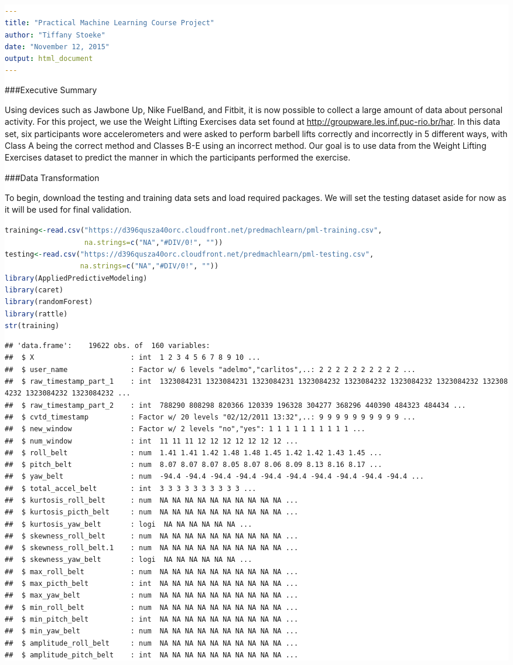 ```yaml
---
title: "Practical Machine Learning Course Project"
author: "Tiffany Stoeke"
date: "November 12, 2015"
output: html_document
---
```


###Executive Summary

Using devices such as Jawbone Up, Nike FuelBand, and Fitbit, it is now possible to collect a large amount of data about personal activity.  For this project, we use the Weight Lifting Exercises data set found at http://groupware.les.inf.puc-rio.br/har.  In this data set, six participants wore accelerometers and were asked to perform barbell lifts correctly and incorrectly in 5 different ways, with Class A being the correct method and Classes B-E using an incorrect method. Our goal is to use data from the Weight Lifting Exercises dataset to predict the manner in which the participants performed the exercise.

###Data Transformation

To begin, download the testing and training data sets and load required packages.  We will set the testing dataset aside for now as it will be used for final validation.


```r
training<-read.csv("https://d396qusza40orc.cloudfront.net/predmachlearn/pml-training.csv",
                   na.strings=c("NA","#DIV/0!", ""))
testing<-read.csv("https://d396qusza40orc.cloudfront.net/predmachlearn/pml-testing.csv",
                  na.strings=c("NA","#DIV/0!", ""))
library(AppliedPredictiveModeling)
library(caret)
library(randomForest)
library(rattle)
str(training)
```

```
## 'data.frame':	19622 obs. of  160 variables:
##  $ X                       : int  1 2 3 4 5 6 7 8 9 10 ...
##  $ user_name               : Factor w/ 6 levels "adelmo","carlitos",..: 2 2 2 2 2 2 2 2 2 2 ...
##  $ raw_timestamp_part_1    : int  1323084231 1323084231 1323084231 1323084232 1323084232 1323084232 1323084232 1323084232 1323084232 1323084232 ...
##  $ raw_timestamp_part_2    : int  788290 808298 820366 120339 196328 304277 368296 440390 484323 484434 ...
##  $ cvtd_timestamp          : Factor w/ 20 levels "02/12/2011 13:32",..: 9 9 9 9 9 9 9 9 9 9 ...
##  $ new_window              : Factor w/ 2 levels "no","yes": 1 1 1 1 1 1 1 1 1 1 ...
##  $ num_window              : int  11 11 11 12 12 12 12 12 12 12 ...
##  $ roll_belt               : num  1.41 1.41 1.42 1.48 1.48 1.45 1.42 1.42 1.43 1.45 ...
##  $ pitch_belt              : num  8.07 8.07 8.07 8.05 8.07 8.06 8.09 8.13 8.16 8.17 ...
##  $ yaw_belt                : num  -94.4 -94.4 -94.4 -94.4 -94.4 -94.4 -94.4 -94.4 -94.4 -94.4 ...
##  $ total_accel_belt        : int  3 3 3 3 3 3 3 3 3 3 ...
##  $ kurtosis_roll_belt      : num  NA NA NA NA NA NA NA NA NA NA ...
##  $ kurtosis_picth_belt     : num  NA NA NA NA NA NA NA NA NA NA ...
##  $ kurtosis_yaw_belt       : logi  NA NA NA NA NA NA ...
##  $ skewness_roll_belt      : num  NA NA NA NA NA NA NA NA NA NA ...
##  $ skewness_roll_belt.1    : num  NA NA NA NA NA NA NA NA NA NA ...
##  $ skewness_yaw_belt       : logi  NA NA NA NA NA NA ...
##  $ max_roll_belt           : num  NA NA NA NA NA NA NA NA NA NA ...
##  $ max_picth_belt          : int  NA NA NA NA NA NA NA NA NA NA ...
##  $ max_yaw_belt            : num  NA NA NA NA NA NA NA NA NA NA ...
##  $ min_roll_belt           : num  NA NA NA NA NA NA NA NA NA NA ...
##  $ min_pitch_belt          : int  NA NA NA NA NA NA NA NA NA NA ...
##  $ min_yaw_belt            : num  NA NA NA NA NA NA NA NA NA NA ...
##  $ amplitude_roll_belt     : num  NA NA NA NA NA NA NA NA NA NA ...
##  $ amplitude_pitch_belt    : int  NA NA NA NA NA NA NA NA NA NA ...
```